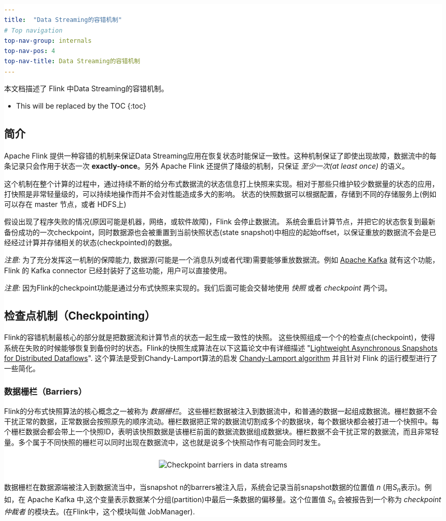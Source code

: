 ```yaml
---
title:  "Data Streaming的容错机制"
# Top navigation
top-nav-group: internals
top-nav-pos: 4
top-nav-title: Data Streaming的容错机制
---
```



本文档描述了 Flink 中Data Streaming的容错机制。

* This will be replaced by the TOC
{:toc}


## 简介

Apache Flink 提供一种容错的机制来保证Data Streaming应用在恢复状态时能保证一致性。这种机制保证了即使出现故障，数据流中的每条记录只会作用于状态一次 **exactly-once**。另外 Apache Flink 还提供了降级的机制，只保证 *至少一次(at least once)* 的语义。

这个机制在整个计算的过程中，通过持续不断的给分布式数据流的状态信息打上快照来实现。相对于那些只维护较少数据量的状态的应用，打快照是非常轻量级的，可以持续地操作而并不会对性能造成多大的影响。
状态的快照数据可以根据配置，存储到不同的存储服务上(例如可以存在 master 节点，或者 HDFS上)

假设出现了程序失败的情况(原因可能是机器，网络，或软件故障)，Flink 会停止数据流。
系统会重启计算节点，并把它的状态恢复到最新备份成功的一次checkpoint，同时数据源也会被重置到当前快照状态(state snapshot)中相应的起始offset，以保证重放的数据流不会是已经经过计算并存储相关的状态(checkpointed)的数据。

*注意:* 为了充分发挥这一机制的保障能力, 数据源(可能是一个消息队列或者代理)需要能够重放数据流。例如 [Apache Kafka](http://kafka.apache.org) 就有这个功能，Flink 的 Kafka connector 已经封装好了这些功能，用户可以直接使用。

*注意:* 因为Flink的checkpoint功能是通过分布式快照来实现的。我们后面可能会交替地使用 *快照* 或者 *checkpoint* 两个词。


## 检查点机制（Checkpointing）

Flink的容错机制最核心的部分就是把数据流和计算节点的状态一起生成一致性的快照。
这些快照组成一个个的检查点(checkpoint)，使得系统在失败的时候能够恢复到备份时的状态。Flink的快照生成算法在以下这篇论文中有详细描述 "[Lightweight Asynchronous Snapshots for Distributed Dataflows](http://arxiv.org/abs/1506.08603)". 这个算法是受到Chandy-Lamport算法的启发 [Chandy-Lamport algorithm](http://research.microsoft.com/en-us/um/people/lamport/pubs/chandy.pdf) 并且针对 Flink 的运行模型进行了一些简化。



### 数据栅栏（Barriers）

Flink的分布式快照算法的核心概念之一被称为 *数据栅栏*。 这些栅栏数据被注入到数据流中，和普通的数据一起组成数据流。栅栏数据不会干扰正常的数据，正常数据会按照原先的顺序流动。栅栏数据把正常的数据流切割成多个的数据块，每个数据块都会被打进一个快照中。每个栅栏数据会都会带上一个快照ID，表明该快照数据是该栅栏前面的数据流数据组成数据块。栅栏数据不会干扰正常的数据流，而且非常轻量。多个属于不同快照的栅栏可以同时出现在数据流中，这也就是说多个快照动作有可能会同时发生。

<div style="text-align: center">
  <img src="{{ site.baseurl }}/internals/fig/stream_barriers.svg" alt="Checkpoint barriers in data streams" style="width:60%; padding-top:10px; padding-bottom:10px;" />
</div>

数据栅栏在数据源端被注入到数据流当中，当snapshot n的barrers被注入后，系统会记录当前snapshot数据的位置值 *n* (用<i>S<sub>n</sub></i>表示)。例如，在 Apache Kafka 中,这个变量表示数据某个分组(partition)中最后一条数据的偏移量。这个位置值 <i>S<sub>n</sub></i> 会被报告到一个称为 *checkpoint仲裁者* 的模块去。(在Flink中，这个模块叫做 JobManager).

